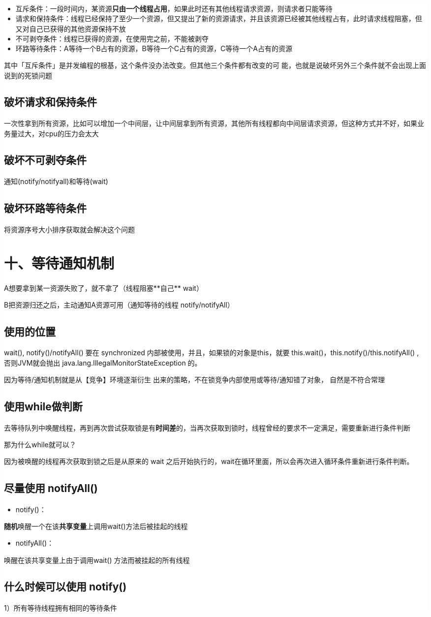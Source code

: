 * 互斥条件：一段时间内，某资源**只由一个线程占用**，如果此时还有其他线程请求资源，则请求者只能等待
* 请求和保持条件：线程已经保持了至少一个资源，但又提出了新的资源请求，并且该资源已经被其他线程占有，此时请求线程阻塞，但又对自己已获得的其他资源保持不放
* 不可剥夺条件：线程已获得的资源，在使用完之前，不能被剥夺
* 环路等待条件：A等待一个B占有的资源，B等待一个C占有的资源，C等待一个A占有的资源

其中「互斥条件」是并发编程的根基，这个条件没办法改变。但其他三个条件都有改变的可 能，也就是说破坏另外三个条件就不会出现上⾯说到的死锁问题

## 破坏请求和保持条件

一次性拿到所有资源，比如可以增加一个中间层，让中间层拿到所有资源，其他所有线程都向中间层请求资源，但这种方式并不好，如果业务量过大，对cpu的压力会太大

## 破坏不可剥夺条件

通知(notify/notifyall)和等待(wait)

## 破坏环路等待条件

将资源序号⼤⼩排序获取就会解决这个问题

# 十、等待通知机制

A想要拿到某一资源失败了，就不拿了（线程阻塞**⾃⼰** wait）

B把资源归还之后，主动通知A资源可⽤（通知等待的线程 notify/notifyAll）

## 使用的位置

wait(), notify()/notifyAll() 要在 synchronized 内部被使⽤，并且，如果锁的对象是this，就要 this.wait()，this.notify()/this.notifyAll() , 否则JVM就会抛出 java.lang.IllegalMonitorStateException 的。

因为等待/通知机制就是从【竞争】环境逐渐衍⽣ 出来的策略，不在锁竞争内部使⽤或等待/通知错了对象， ⾃然是不符合常理

## 使用while做判断

去等待队列中唤醒线程，再到再次尝试获取锁是有**时间差**的，当再次获取到锁时，线程曾经的要求不一定满足，需要重新进行条件判断

那为什么while就可以？

因为被唤醒的线程再次获取到锁之后是从原来的 wait 之后开始执⾏的，wait在循环⾥⾯，所以会再次进⼊循环条件重新进⾏条件判断。

## 尽量使⽤ notifyAll()

* notify()：

**随机**唤醒一个在该**共享变量**上调用wait()方法后被挂起的线程

* notifyAll()：

唤醒在该共享变量上由于调⽤wait() ⽅法⽽被挂起的所有线程

## 什么时候可以使用 notify()

1）所有等待线程拥有相同的等待条件
